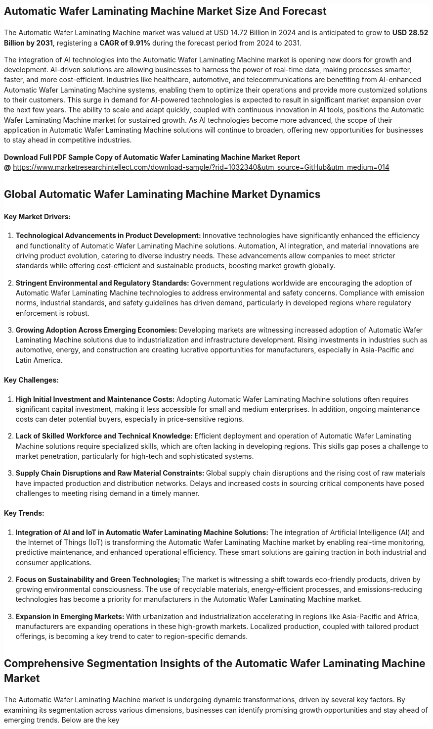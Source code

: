 <h2>Automatic Wafer Laminating Machine Market Size And Forecast</h2><p>The Automatic Wafer Laminating Machine market was valued at USD 14.72 Billion in 2024 and is anticipated to grow to <strong>USD 28.52 Billion by 2031</strong>, registering a <strong>CAGR of 9.91%</strong> during the forecast period from 2024 to 2031.</p><p>The integration of AI technologies into the Automatic Wafer Laminating Machine market is opening new doors for growth and development. AI-driven solutions are allowing businesses to harness the power of real-time data, making processes smarter, faster, and more cost-efficient. Industries like healthcare, automotive, and telecommunications are benefiting from AI-enhanced Automatic Wafer Laminating Machine systems, enabling them to optimize their operations and provide more customized solutions to their customers. This surge in demand for AI-powered technologies is expected to result in significant market expansion over the next few years. The ability to scale and adapt quickly, coupled with continuous innovation in AI tools, positions the Automatic Wafer Laminating Machine market for sustained growth. As AI technologies become more advanced, the scope of their application in Automatic Wafer Laminating Machine solutions will continue to broaden, offering new opportunities for businesses to stay ahead in competitive industries.</p><p><strong>Download Full PDF Sample Copy of Automatic Wafer Laminating Machine Market Report @</strong>&nbsp;<a href="https://www.marketresearchintellect.com/download-sample/?rid=1032340&amp;utm_source=GitHub&amp;utm_medium=014">https://www.marketresearchintellect.com/download-sample/?rid=1032340&amp;utm_source=GitHub&amp;utm_medium=014</a></p><h2>Global Automatic Wafer Laminating Machine Market Dynamics</h2><h4><strong>Key Market Drivers:</strong></h4><ol><li><p><strong>Technological Advancements in Product Development:&nbsp;</strong>Innovative technologies have significantly enhanced the efficiency and functionality of Automatic Wafer Laminating Machine solutions. Automation, AI integration, and material innovations are driving product evolution, catering to diverse industry needs. These advancements allow companies to meet stricter standards while offering cost-efficient and sustainable products, boosting market growth globally.</p></li><li><p><strong>Stringent Environmental and Regulatory Standards:&nbsp;</strong>Government regulations worldwide are encouraging the adoption of Automatic Wafer Laminating Machine technologies to address environmental and safety concerns. Compliance with emission norms, industrial standards, and safety guidelines has driven demand, particularly in developed regions where regulatory enforcement is robust.</p></li><li><p><strong>Growing Adoption Across Emerging Economies:&nbsp;</strong>Developing markets are witnessing increased adoption of Automatic Wafer Laminating Machine solutions due to industrialization and infrastructure development. Rising investments in industries such as automotive, energy, and construction are creating lucrative opportunities for manufacturers, especially in Asia-Pacific and Latin America.</p></li></ol><h4><strong>Key Challenges:</strong></h4><ol><li><p><strong>High Initial Investment and Maintenance Costs:&nbsp;</strong>Adopting Automatic Wafer Laminating Machine solutions often requires significant capital investment, making it less accessible for small and medium enterprises. In addition, ongoing maintenance costs can deter potential buyers, especially in price-sensitive regions.</p></li><li><p><strong>Lack of Skilled Workforce and Technical Knowledge:&nbsp;</strong>Efficient deployment and operation of Automatic Wafer Laminating Machine solutions require specialized skills, which are often lacking in developing regions. This skills gap poses a challenge to market penetration, particularly for high-tech and sophisticated systems.</p></li><li><p><strong>Supply Chain Disruptions and Raw Material Constraints:&nbsp;</strong>Global supply chain disruptions and the rising cost of raw materials have impacted production and distribution networks. Delays and increased costs in sourcing critical components have posed challenges to meeting rising demand in a timely manner.</p></li></ol><h4><strong>Key Trends:</strong></h4><ol><li><p><strong>Integration of AI and IoT in Automatic Wafer Laminating Machine Solutions:&nbsp;</strong>The integration of Artificial Intelligence (AI) and the Internet of Things (IoT) is transforming the Automatic Wafer Laminating Machine market by enabling real-time monitoring, predictive maintenance, and enhanced operational efficiency. These smart solutions are gaining traction in both industrial and consumer applications.</p></li><li><p><strong>Focus on Sustainability and Green Technologies;&nbsp;</strong>The market is witnessing a shift towards eco-friendly products, driven by growing environmental consciousness. The use of recyclable materials, energy-efficient processes, and emissions-reducing technologies has become a priority for manufacturers in the Automatic Wafer Laminating Machine market.</p></li><li><p><strong>Expansion in Emerging Markets:&nbsp;</strong>With urbanization and industrialization accelerating in regions like Asia-Pacific and Africa, manufacturers are expanding operations in these high-growth markets. Localized production, coupled with tailored product offerings, is becoming a key trend to cater to region-specific demands.</p></li></ol><div class="article-main__content" data-test-id="publishing-text-block"><h2>Comprehensive Segmentation Insights of the Automatic Wafer Laminating Machine Market</h2><p>The Automatic Wafer Laminating Machine market is undergoing dynamic transformations, driven by several key factors. By examining its segmentation across various dimensions, businesses can identify promising growth opportunities and stay ahead of emerging trends. Below are the key